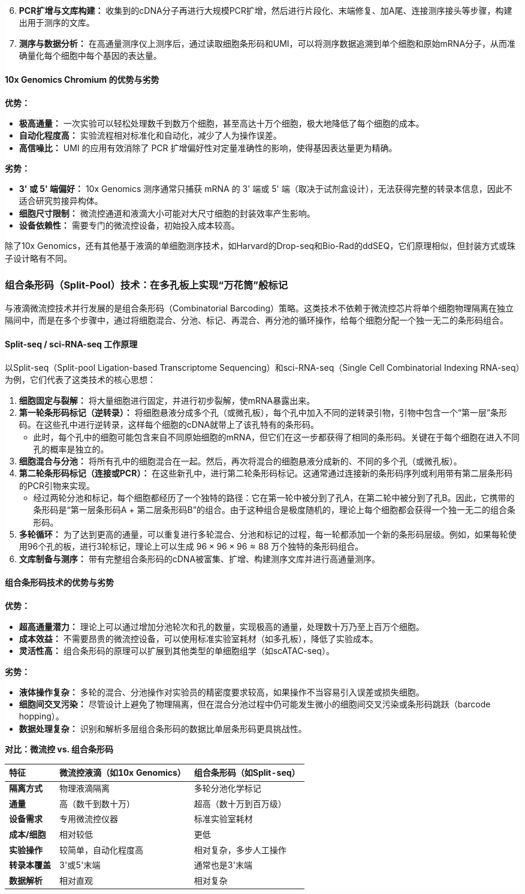 6.  **PCR扩增与文库构建：** 收集到的cDNA分子再进行大规模PCR扩增，然后进行片段化、末端修复、加A尾、连接测序接头等步骤，构建出用于测序的文库。

7.  **测序与数据分析：** 在高通量测序仪上测序后，通过读取细胞条形码和UMI，可以将测序数据追溯到单个细胞和原始mRNA分子，从而准确量化每个细胞中每个基因的表达量。

#### 10x Genomics Chromium 的优势与劣势

**优势：**
*   **极高通量：** 一次实验可以轻松处理数千到数万个细胞，甚至高达十万个细胞，极大地降低了每个细胞的成本。
*   **自动化程度高：** 实验流程相对标准化和自动化，减少了人为操作误差。
*   **高信噪比：** UMI 的应用有效消除了 PCR 扩增偏好性对定量准确性的影响，使得基因表达量更为精确。

**劣势：**
*   **3' 或 5' 端偏好：** 10x Genomics 测序通常只捕获 mRNA 的 3' 端或 5' 端（取决于试剂盒设计），无法获得完整的转录本信息，因此不适合研究剪接异构体。
*   **细胞尺寸限制：** 微流控通道和液滴大小可能对大尺寸细胞的封装效率产生影响。
*   **设备依赖性：** 需要专门的微流控设备，初始投入成本较高。

除了10x Genomics，还有其他基于液滴的单细胞测序技术，如Harvard的Drop-seq和Bio-Rad的ddSEQ，它们原理相似，但封装方式或珠子设计略有不同。

### 组合条形码（Split-Pool）技术：在多孔板上实现“万花筒”般标记

与液滴微流控技术并行发展的是组合条形码（Combinatorial Barcoding）策略。这类技术不依赖于微流控芯片将单个细胞物理隔离在独立隔间中，而是在多个步骤中，通过将细胞混合、分池、标记、再混合、再分池的循环操作，给每个细胞分配一个独一无二的条形码组合。

#### Split-seq / sci-RNA-seq 工作原理

以Split-seq（Split-pool Ligation-based Transcriptome Sequencing）和sci-RNA-seq（Single Cell Combinatorial Indexing RNA-seq）为例，它们代表了这类技术的核心思想：

1.  **细胞固定与裂解：** 将大量细胞进行固定，并进行初步裂解，使mRNA暴露出来。
2.  **第一轮条形码标记（逆转录）：** 将细胞悬液分成多个孔（或微孔板），每个孔中加入不同的逆转录引物，引物中包含一个“第一层”条形码。在这些孔中进行逆转录，这样每个细胞的cDNA就带上了该孔特有的条形码。
    *   此时，每个孔中的细胞可能包含来自不同原始细胞的mRNA，但它们在这一步都获得了相同的条形码。关键在于每个细胞在进入不同孔的概率是独立的。
3.  **细胞混合与分池：** 将所有孔中的细胞混合在一起。然后，再次将混合的细胞悬液分成新的、不同的多个孔（或微孔板）。
4.  **第二轮条形码标记（连接或PCR）：** 在这些新孔中，进行第二轮条形码标记。这通常通过连接新的条形码序列或利用带有第二层条形码的PCR引物来实现。
    *   经过两轮分池和标记，每个细胞都经历了一个独特的路径：它在第一轮中被分到了孔A，在第二轮中被分到了孔B。因此，它携带的条形码是“第一层条形码A + 第二层条形码B”的组合。由于这种组合是极度随机的，理论上每个细胞都会获得一个独一无二的组合条形码。
5.  **多轮循环：** 为了达到更高的通量，可以重复进行多轮混合、分池和标记的过程，每一轮都添加一个新的条形码层级。例如，如果每轮使用96个孔的板，进行3轮标记，理论上可以生成 $96 \times 96 \times 96 \approx 88$ 万个独特的条形码组合。
6.  **文库制备与测序：** 带有完整组合条形码的cDNA被富集、扩增、构建测序文库并进行高通量测序。

#### 组合条形码技术的优势与劣势

**优势：**
*   **超高通量潜力：** 理论上可以通过增加分池轮次和孔的数量，实现极高的通量，处理数十万乃至上百万个细胞。
*   **成本效益：** 不需要昂贵的微流控设备，可以使用标准实验室耗材（如多孔板），降低了实验成本。
*   **灵活性高：** 组合条形码的原理可以扩展到其他类型的单细胞组学（如scATAC-seq）。

**劣势：**
*   **液体操作复杂：** 多轮的混合、分池操作对实验员的精密度要求较高，如果操作不当容易引入误差或损失细胞。
*   **细胞间交叉污染：** 尽管设计上避免了物理隔离，但在混合分池过程中仍可能发生微小的细胞间交叉污染或条形码跳跃（barcode hopping）。
*   **数据处理复杂：** 识别和解析多层组合条形码的数据比单层条形码更具挑战性。

**对比：微流控 vs. 组合条形码**

| 特征           | 微流控液滴（如10x Genomics） | 组合条形码（如Split-seq） |
| :------------- | :----------------------------- | :------------------------ |
| **隔离方式**   | 物理液滴隔离                   | 多轮分池化学标记          |
| **通量**       | 高（数千到数十万）             | 超高（数十万到百万级）    |
| **设备需求**   | 专用微流控仪器                 | 标准实验室耗材            |
| **成本/细胞**  | 相对较低                       | 更低                      |
| **实验操作**   | 较简单，自动化程度高           | 相对复杂，多步人工操作    |
| **转录本覆盖** | 3'或5'末端                      | 通常也是3'末端             |
| **数据解析**   | 相对直观                       | 相对复杂                  |

